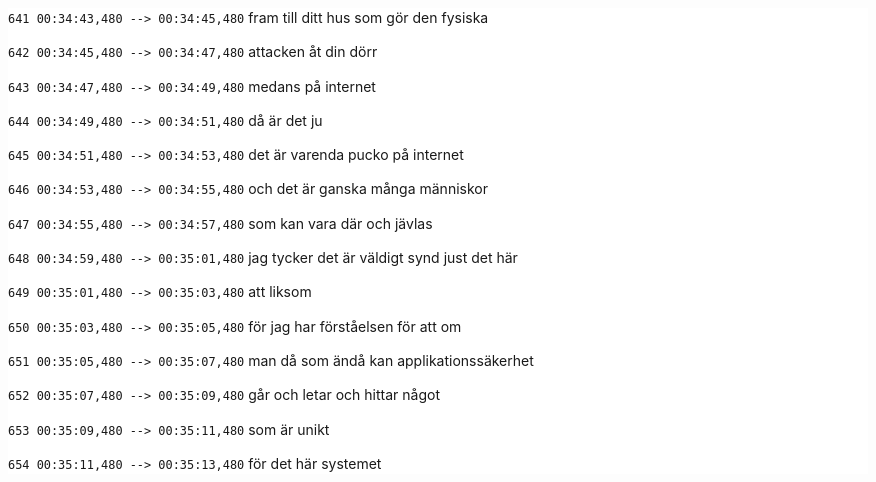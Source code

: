 

`641 00:34:43,480 --> 00:34:45,480`
fram till ditt hus som gör den fysiska



`642 00:34:45,480 --> 00:34:47,480`
attacken åt din dörr



`643 00:34:47,480 --> 00:34:49,480`
medans på internet



`644 00:34:49,480 --> 00:34:51,480`
då är det ju



`645 00:34:51,480 --> 00:34:53,480`
det är varenda pucko på internet



`646 00:34:53,480 --> 00:34:55,480`
och det är ganska många människor



`647 00:34:55,480 --> 00:34:57,480`
som kan vara där och jävlas



`648 00:34:59,480 --> 00:35:01,480`
jag tycker det är väldigt synd just det här



`649 00:35:01,480 --> 00:35:03,480`
att liksom



`650 00:35:03,480 --> 00:35:05,480`
för jag har förståelsen för att om



`651 00:35:05,480 --> 00:35:07,480`
man då som ändå kan applikationssäkerhet



`652 00:35:07,480 --> 00:35:09,480`
går och letar och hittar något



`653 00:35:09,480 --> 00:35:11,480`
som är unikt



`654 00:35:11,480 --> 00:35:13,480`
för det här systemet
